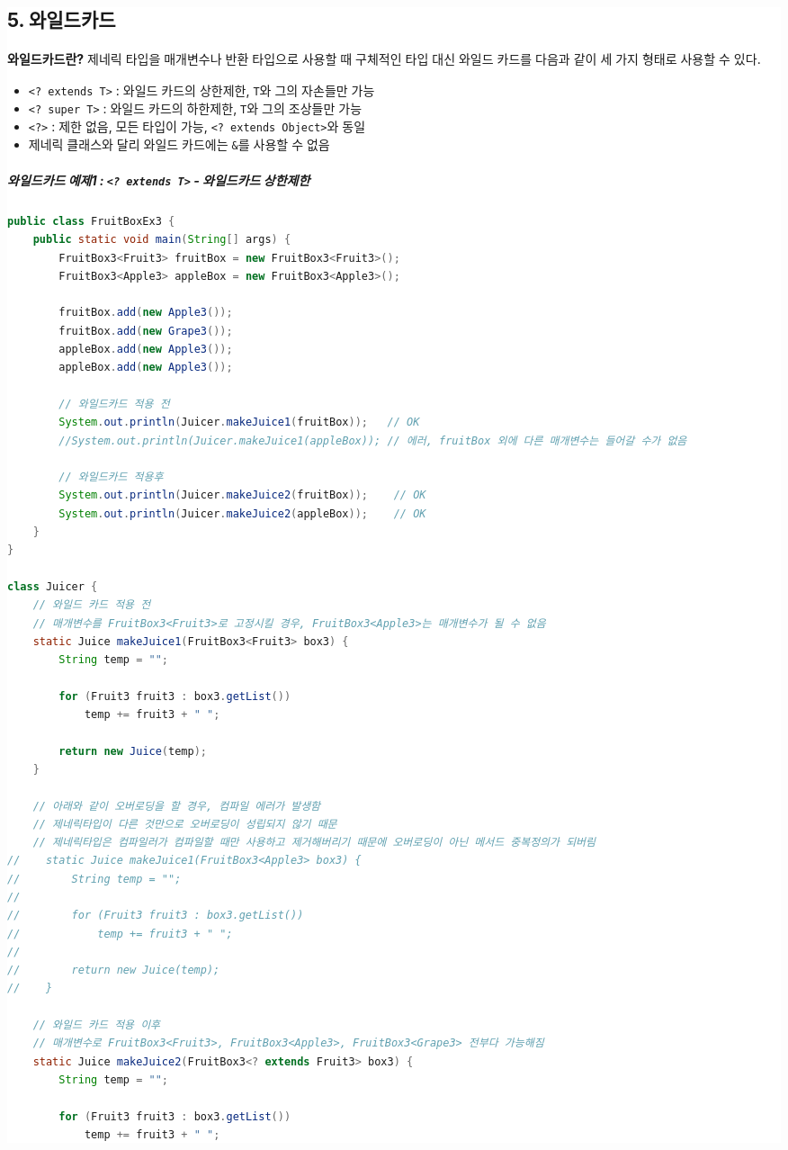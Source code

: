 
## 5. 와일드카드

**와일드카드란?**
제네릭 타입을 매개변수나 반환 타입으로 사용할 때 구체적인 타입 대신 와일드 카드를 다음과 같이 세 가지 형태로 사용할 수 있다.
- `<? extends T>` : 와일드 카드의 상한제한, `T`와 그의 자손들만 가능
- `<? super T>` : 와일드 카드의 하한제한, `T`와 그의 조상들만 가능
- `<?>` : 제한 없음, 모든 타입이 가능, `<? extends Object>`와 동일
- 제네릭 클래스와 달리 와일드 카드에는 `&`를 사용할 수 없음

##### 와일드카드 예제1 : `<? extends T>` - 와일드카드 상한제한
```java
public class FruitBoxEx3 {
    public static void main(String[] args) {
        FruitBox3<Fruit3> fruitBox = new FruitBox3<Fruit3>();
        FruitBox3<Apple3> appleBox = new FruitBox3<Apple3>();

        fruitBox.add(new Apple3());
        fruitBox.add(new Grape3());
        appleBox.add(new Apple3());
        appleBox.add(new Apple3());

        // 와일드카드 적용 전
        System.out.println(Juicer.makeJuice1(fruitBox));   // OK
        //System.out.println(Juicer.makeJuice1(appleBox)); // 에러, fruitBox 외에 다른 매개변수는 들어갈 수가 없음

        // 와일드카드 적용후
        System.out.println(Juicer.makeJuice2(fruitBox));    // OK
        System.out.println(Juicer.makeJuice2(appleBox));    // OK
    }
}

class Juicer {
    // 와일드 카드 적용 전
    // 매개변수를 FruitBox3<Fruit3>로 고정시킬 경우, FruitBox3<Apple3>는 매개변수가 될 수 없음
    static Juice makeJuice1(FruitBox3<Fruit3> box3) {
        String temp = "";

        for (Fruit3 fruit3 : box3.getList())
            temp += fruit3 + " ";

        return new Juice(temp);
    }

    // 아래와 같이 오버로딩을 할 경우, 컴파일 에러가 발생함
    // 제네릭타입이 다른 것만으로 오버로딩이 성립되지 않기 때문
    // 제네릭타입은 컴파일러가 컴파일할 때만 사용하고 제거해버리기 때문에 오버로딩이 아닌 메서드 중복정의가 되버림
//    static Juice makeJuice1(FruitBox3<Apple3> box3) {
//        String temp = "";
//
//        for (Fruit3 fruit3 : box3.getList())
//            temp += fruit3 + " ";
//
//        return new Juice(temp);
//    }

    // 와일드 카드 적용 이후
    // 매개변수로 FruitBox3<Fruit3>, FruitBox3<Apple3>, FruitBox3<Grape3> 전부다 가능해짐
    static Juice makeJuice2(FruitBox3<? extends Fruit3> box3) {
        String temp = "";

        for (Fruit3 fruit3 : box3.getList())
            temp += fruit3 + " ";

```